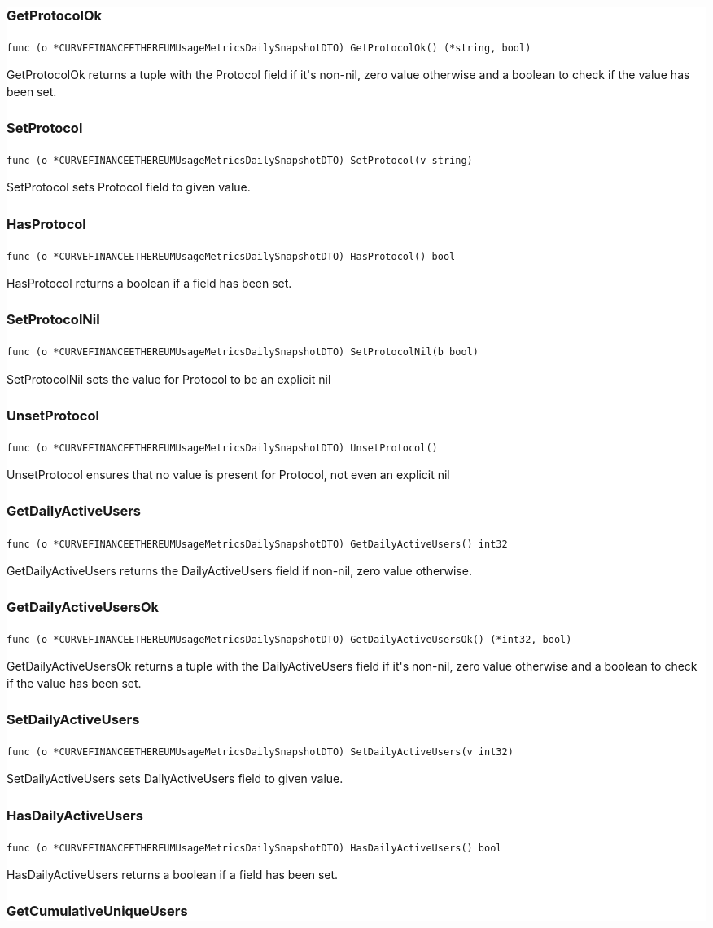 ### GetProtocolOk

`func (o *CURVEFINANCEETHEREUMUsageMetricsDailySnapshotDTO) GetProtocolOk() (*string, bool)`

GetProtocolOk returns a tuple with the Protocol field if it's non-nil, zero value otherwise
and a boolean to check if the value has been set.

### SetProtocol

`func (o *CURVEFINANCEETHEREUMUsageMetricsDailySnapshotDTO) SetProtocol(v string)`

SetProtocol sets Protocol field to given value.

### HasProtocol

`func (o *CURVEFINANCEETHEREUMUsageMetricsDailySnapshotDTO) HasProtocol() bool`

HasProtocol returns a boolean if a field has been set.

### SetProtocolNil

`func (o *CURVEFINANCEETHEREUMUsageMetricsDailySnapshotDTO) SetProtocolNil(b bool)`

 SetProtocolNil sets the value for Protocol to be an explicit nil

### UnsetProtocol
`func (o *CURVEFINANCEETHEREUMUsageMetricsDailySnapshotDTO) UnsetProtocol()`

UnsetProtocol ensures that no value is present for Protocol, not even an explicit nil
### GetDailyActiveUsers

`func (o *CURVEFINANCEETHEREUMUsageMetricsDailySnapshotDTO) GetDailyActiveUsers() int32`

GetDailyActiveUsers returns the DailyActiveUsers field if non-nil, zero value otherwise.

### GetDailyActiveUsersOk

`func (o *CURVEFINANCEETHEREUMUsageMetricsDailySnapshotDTO) GetDailyActiveUsersOk() (*int32, bool)`

GetDailyActiveUsersOk returns a tuple with the DailyActiveUsers field if it's non-nil, zero value otherwise
and a boolean to check if the value has been set.

### SetDailyActiveUsers

`func (o *CURVEFINANCEETHEREUMUsageMetricsDailySnapshotDTO) SetDailyActiveUsers(v int32)`

SetDailyActiveUsers sets DailyActiveUsers field to given value.

### HasDailyActiveUsers

`func (o *CURVEFINANCEETHEREUMUsageMetricsDailySnapshotDTO) HasDailyActiveUsers() bool`

HasDailyActiveUsers returns a boolean if a field has been set.

### GetCumulativeUniqueUsers
